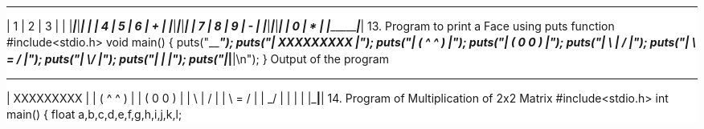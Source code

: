  _______________
| 1 | 2 | 3 |   |
|___|___|___|   |
| 4 | 5 | 6 | + |
|___|___|___|___|
| 7 | 8 | 9 | - |
|___|___|___|___|
|     0     | * |
|___________|___|
13. Program to print a Face using puts function
#include<stdio.h>
void main()
{
     puts("________________");
     puts("|   XXXXXXXXX  |");
     puts("|   ( ^   ^ )  |");
     puts("|   ( 0   0 )  |");
     puts("|    \\  |  /   |");
     puts("|     \\ = /    |");
     puts("|      \\_/     |");
     puts("|       |      |");
     puts("|_______|______|\n");
}
Output of the program

 ______________
|   XXXXXXXXX  |
|   ( ^   ^ )  |
|   ( 0   0 )  |
|    \  |  /   |
|     \ = /    |
|      \_/     |
|       |      |
|_______|______|
14. Program of Multiplication of 2x2 Matrix
#include<stdio.h>
int main()
{
float a,b,c,d,e,f,g,h,i,j,k,l;
